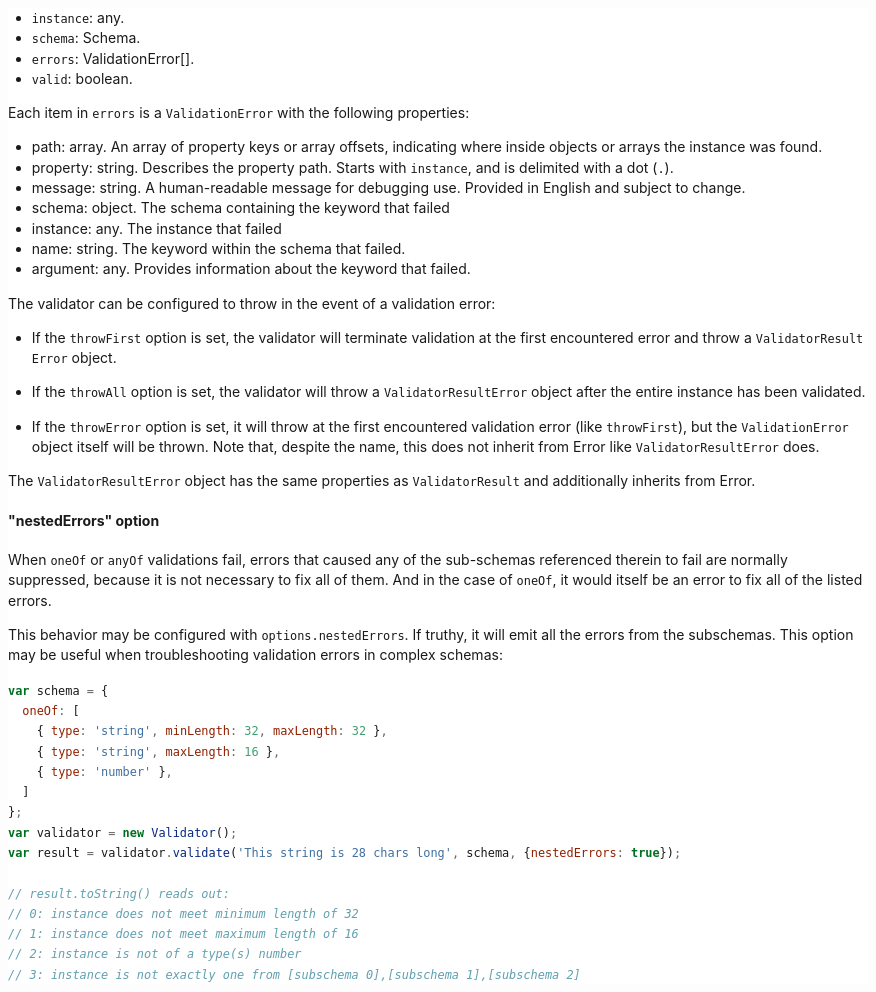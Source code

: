 * `instance`: any.
* `schema`: Schema.
* `errors`: ValidationError[].
* `valid`: boolean.

Each item in `errors` is a `ValidationError` with the following properties:

* path: array. An array of property keys or array offsets, indicating where inside objects or arrays the instance was found.
* property: string. Describes the property path. Starts with `instance`, and is delimited with a dot (`.`).
* message: string. A human-readable message for debugging use. Provided in English and subject to change.
* schema: object. The schema containing the keyword that failed
* instance: any. The instance that failed
* name: string. The keyword within the schema that failed.
* argument: any. Provides information about the keyword that failed.

The validator can be configured to throw in the event of a validation error:

* If the `throwFirst` option is set, the validator will terminate validation at the first encountered error and throw a `ValidatorResultError` object.

* If the `throwAll` option is set, the validator will throw a `ValidatorResultError` object after the entire instance has been validated.

* If the `throwError` option is set, it will throw at the first encountered validation error (like `throwFirst`), but the `ValidationError` object itself will be thrown. Note that, despite the name, this does not inherit from Error like `ValidatorResultError` does.

The `ValidatorResultError` object has the same properties as `ValidatorResult` and additionally inherits from Error.

#### "nestedErrors" option

When `oneOf` or `anyOf` validations fail, errors that caused any of the sub-schemas referenced therein to fail are normally suppressed, because it is not necessary to fix all of them. And in the case of `oneOf`, it would itself be an error to fix all of the listed errors.

This behavior may be configured with `options.nestedErrors`. If truthy, it will emit all the errors from the subschemas. This option may be useful when troubleshooting validation errors in complex schemas:

```javascript
var schema = {
  oneOf: [
    { type: 'string', minLength: 32, maxLength: 32 },
    { type: 'string', maxLength: 16 },
    { type: 'number' },
  ]
};
var validator = new Validator();
var result = validator.validate('This string is 28 chars long', schema, {nestedErrors: true});

// result.toString() reads out:
// 0: instance does not meet minimum length of 32
// 1: instance does not meet maximum length of 16
// 2: instance is not of a type(s) number
// 3: instance is not exactly one from [subschema 0],[subschema 1],[subschema 2]
```
